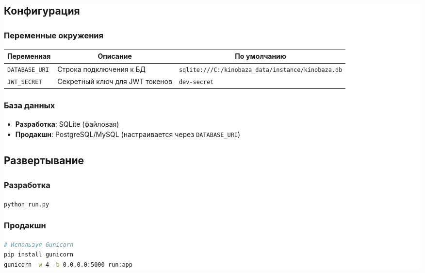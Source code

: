 
## Конфигурация

### Переменные окружения
| Переменная | Описание | По умолчанию |
|------------|----------|--------------|
| `DATABASE_URI` | Строка подключения к БД | `sqlite:///C:/kinobaza_data/instance/kinobaza.db` |
| `JWT_SECRET` | Секретный ключ для JWT токенов | `dev-secret` |

### База данных
- **Разработка**: SQLite (файловая)
- **Продакшн**: PostgreSQL/MySQL (настраивается через `DATABASE_URI`)

## Развертывание

### Разработка
```bash
python run.py
```

### Продакшн
```bash
# Используя Gunicorn
pip install gunicorn
gunicorn -w 4 -b 0.0.0.0:5000 run:app
```
